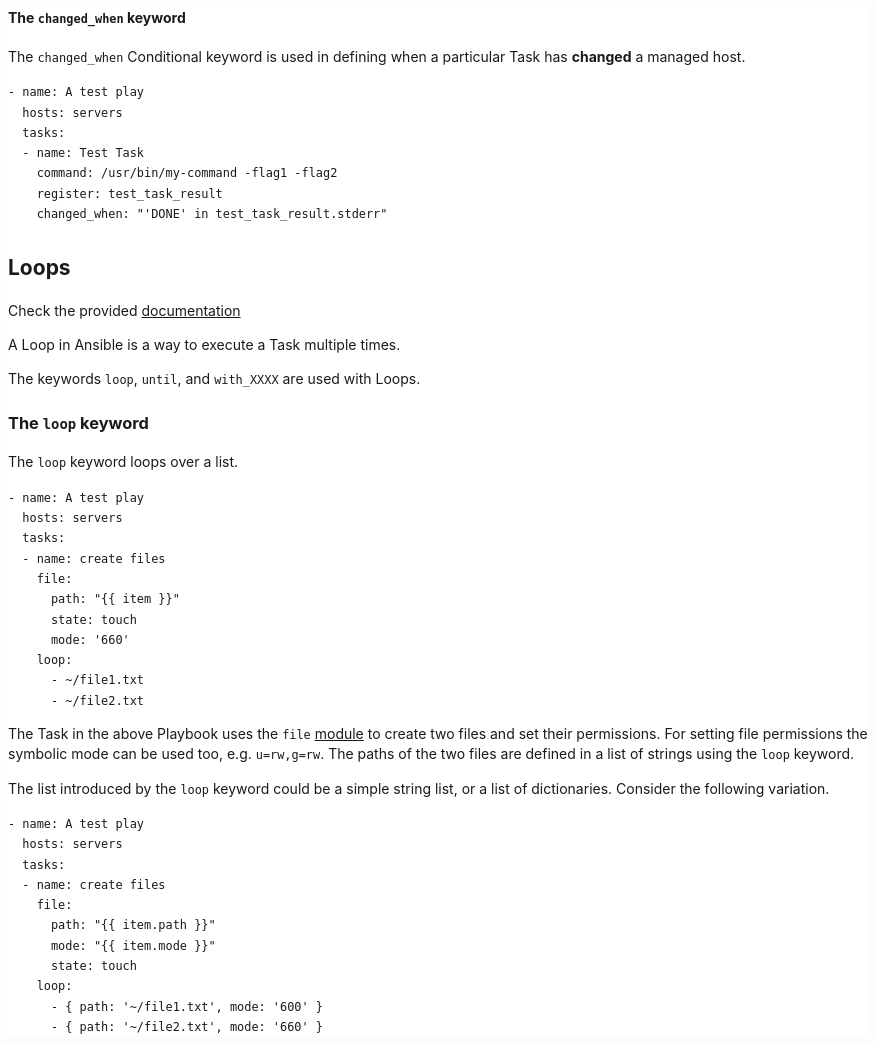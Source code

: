 #### The `changed_when` keyword

The `changed_when` Conditional keyword is used in defining when a particular Task has **changed** a managed host.

```
- name: A test play
  hosts: servers
  tasks:
  - name: Test Task
    command: /usr/bin/my-command -flag1 -flag2
    register: test_task_result
	changed_when: "'DONE' in test_task_result.stderr"
``` 


## Loops

Check the provided [documentation](https://docs.ansible.com/ansible/latest/user_guide/playbooks_loops.html)

A Loop in Ansible is a way to execute a Task multiple times.

The keywords `loop`, `until`, and `with_XXXX` are used with Loops.

### The `loop` keyword

The `loop` keyword loops over a list.

```
- name: A test play
  hosts: servers
  tasks:
  - name: create files
    file:
      path: "{{ item }}"
      state: touch
      mode: '660'
    loop:
      - ~/file1.txt
      - ~/file2.txt
```

The Task in the above Playbook uses the `file` [module](https://docs.ansible.com/ansible/latest/collections/ansible/builtin/file_module.html) to create two files and set their permissions. For setting file permissions the symbolic mode can be used too, e.g. `u=rw,g=rw`. The paths of the two files are defined in a list of strings using the `loop` keyword.

The list introduced by the `loop` keyword could be a simple string list, or a list of dictionaries. Consider the following variation.

```
- name: A test play
  hosts: servers
  tasks:
  - name: create files
    file:
      path: "{{ item.path }}"
      mode: "{{ item.mode }}" 
      state: touch     
    loop:
      - { path: '~/file1.txt', mode: '600' }
      - { path: '~/file2.txt', mode: '660' }
```
